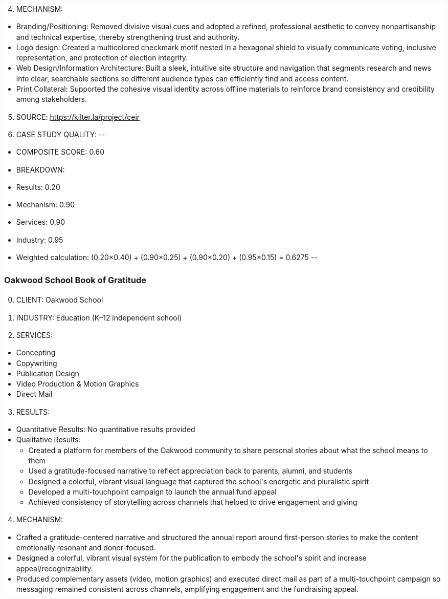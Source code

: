 4. MECHANISM:
- Branding/Positioning: Removed divisive visual cues and adopted a refined, professional aesthetic to convey nonpartisanship and technical expertise, thereby strengthening trust and authority.
- Logo design: Created a multicolored checkmark motif nested in a hexagonal shield to visually communicate voting, inclusive representation, and protection of election integrity.
- Web Design/Information Architecture: Built a sleek, intuitive site structure and navigation that segments research and news into clear, searchable sections so different audience types can efficiently find and access content.
- Print Collateral: Supported the cohesive visual identity across offline materials to reinforce brand consistency and credibility among stakeholders.

5. SOURCE: https://kilter.la/project/ceir

6. CASE STUDY QUALITY:
--
-  COMPOSITE SCORE: 0.60

-  BREAKDOWN: 
  - Results: 0.20
  - Mechanism: 0.90
  - Services: 0.90
  - Industry: 0.95
- Weighted calculation: (0.20×0.40) + (0.90×0.25) + (0.90×0.20) + (0.95×0.15) = 0.6275
--

### Oakwood School Book of Gratitude

0. CLIENT: Oakwood School

1. INDUSTRY: Education (K–12 independent school)

2. SERVICES:
- Concepting
- Copywriting
- Publication Design
- Video Production & Motion Graphics
- Direct Mail

3. RESULTS:
- Quantitative Results: No quantitative results provided
- Qualitative Results:
  - Created a platform for members of the Oakwood community to share personal stories about what the school means to them
  - Used a gratitude-focused narrative to reflect appreciation back to parents, alumni, and students
  - Designed a colorful, vibrant visual language that captured the school's energetic and pluralistic spirit
  - Developed a multi-touchpoint campaign to launch the annual fund appeal
  - Achieved consistency of storytelling across channels that helped to drive engagement and giving

4. MECHANISM:
- Crafted a gratitude-centered narrative and structured the annual report around first-person stories to make the content emotionally resonant and donor-focused.
- Designed a colorful, vibrant visual system for the publication to embody the school's spirit and increase appeal/recognizability.
- Produced complementary assets (video, motion graphics) and executed direct mail as part of a multi-touchpoint campaign so messaging remained consistent across channels, amplifying engagement and the fundraising appeal.
